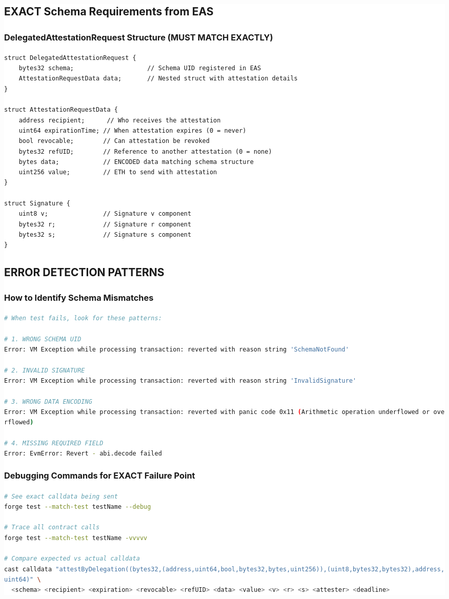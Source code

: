 ## EXACT Schema Requirements from EAS

### DelegatedAttestationRequest Structure (MUST MATCH EXACTLY)
```solidity
struct DelegatedAttestationRequest {
    bytes32 schema;                    // Schema UID registered in EAS
    AttestationRequestData data;       // Nested struct with attestation details
}

struct AttestationRequestData {
    address recipient;      // Who receives the attestation
    uint64 expirationTime; // When attestation expires (0 = never)
    bool revocable;        // Can attestation be revoked
    bytes32 refUID;        // Reference to another attestation (0 = none)
    bytes data;            // ENCODED data matching schema structure
    uint256 value;         // ETH to send with attestation
}

struct Signature {
    uint8 v;               // Signature v component
    bytes32 r;             // Signature r component
    bytes32 s;             // Signature s component
}
```

## ERROR DETECTION PATTERNS

### How to Identify Schema Mismatches
```bash
# When test fails, look for these patterns:

# 1. WRONG SCHEMA UID
Error: VM Exception while processing transaction: reverted with reason string 'SchemaNotFound'

# 2. INVALID SIGNATURE
Error: VM Exception while processing transaction: reverted with reason string 'InvalidSignature'

# 3. WRONG DATA ENCODING
Error: VM Exception while processing transaction: reverted with panic code 0x11 (Arithmetic operation underflowed or overflowed)

# 4. MISSING REQUIRED FIELD
Error: EvmError: Revert - abi.decode failed
```

### Debugging Commands for EXACT Failure Point
```bash
# See exact calldata being sent
forge test --match-test testName --debug

# Trace all contract calls
forge test --match-test testName -vvvvv

# Compare expected vs actual calldata
cast calldata "attestByDelegation((bytes32,(address,uint64,bool,bytes32,bytes,uint256)),(uint8,bytes32,bytes32),address,uint64)" \
  <schema> <recipient> <expiration> <revocable> <refUID> <data> <value> <v> <r> <s> <attester> <deadline>
```
